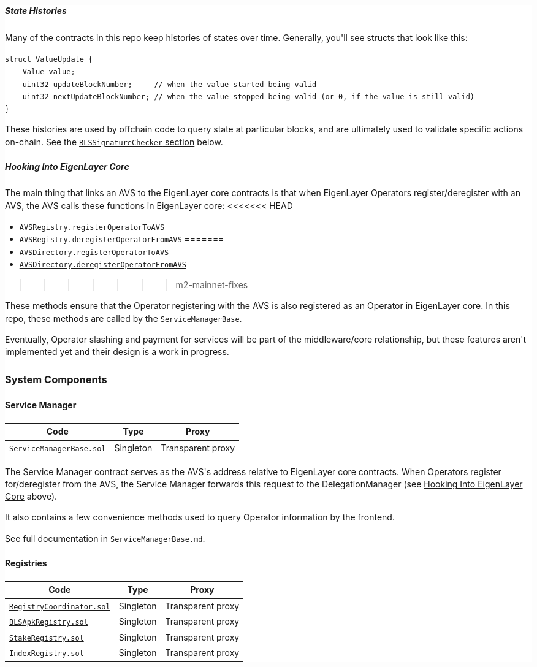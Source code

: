 ##### State Histories

Many of the contracts in this repo keep histories of states over time. Generally, you'll see structs that look like this:

```solidity
struct ValueUpdate {
    Value value;
    uint32 updateBlockNumber;     // when the value started being valid
    uint32 nextUpdateBlockNumber; // when the value stopped being valid (or 0, if the value is still valid)
}
```

These histories are used by offchain code to query state at particular blocks, and are ultimately used to validate specific actions on-chain. See the [`BLSSignatureChecker` section](#blssignaturechecker) below.

##### Hooking Into EigenLayer Core

The main thing that links an AVS to the EigenLayer core contracts is that when EigenLayer Operators register/deregister with an AVS, the AVS calls these functions in EigenLayer core:
<<<<<<< HEAD
* [`AVSRegistry.registerOperatorToAVS`][core-registerToAVS]
* [`AVSRegistry.deregisterOperatorFromAVS`][core-deregisterFromAVS]
=======
* [`AVSDirectory.registerOperatorToAVS`][core-registerToAVS]
* [`AVSDirectory.deregisterOperatorFromAVS`][core-deregisterFromAVS]
>>>>>>> m2-mainnet-fixes

These methods ensure that the Operator registering with the AVS is also registered as an Operator in EigenLayer core. In this repo, these methods are called by the `ServiceManagerBase`.

Eventually, Operator slashing and payment for services will be part of the middleware/core relationship, but these features aren't implemented yet and their design is a work in progress.

### System Components

#### Service Manager

| Code | Type | Proxy |
| -------- | -------- | -------- |
| [`ServiceManagerBase.sol`](../src/ServiceManagerBase.sol) | Singleton | Transparent proxy |

The Service Manager contract serves as the AVS's address relative to EigenLayer core contracts. When Operators register for/deregister from the AVS, the Service Manager forwards this request to the DelegationManager (see [Hooking Into EigenLayer Core](#hooking-into-eigenlayer-core) above).

It also contains a few convenience methods used to query Operator information by the frontend.

See full documentation in [`ServiceManagerBase.md`](./ServiceManagerBase.md).

#### Registries

| Code | Type | Proxy |
| -------- | -------- | -------- |
| [`RegistryCoordinator.sol`](../src/RegistryCoordinator.sol) | Singleton | Transparent proxy |
| [`BLSApkRegistry.sol`](../src/BLSApkRegistry.sol) | Singleton | Transparent proxy |
| [`StakeRegistry.sol`](../src/StakeRegistry.sol) | Singleton | Transparent proxy |
| [`IndexRegistry.sol`](../src/IndexRegistry.sol) | Singleton | Transparent proxy |


[core-contracts-repo]: https://github.com/Layr-Labs/eigenlayer-contracts
[core-docs-m2]: https://github.com/Layr-Labs/eigenlayer-contracts/tree/m2-mainnet/docs
[eigenda-repo]: https://github.com/Layr-Labs/eigenda/
[bitmaputils-lib]: ../src/libraries/BitmapUtils.sol
[core-registerToAVS]: https://github.com/Layr-Labs/eigenlayer-contracts/blob/m2-mainnet/docs/core/DelegationManager.md#registeroperatortoavs
[core-deregisterFromAVS]: https://github.com/Layr-Labs/eigenlayer-contracts/blob/m2-mainnet/docs/core/DelegationManager.md#deregisteroperatorfromavs